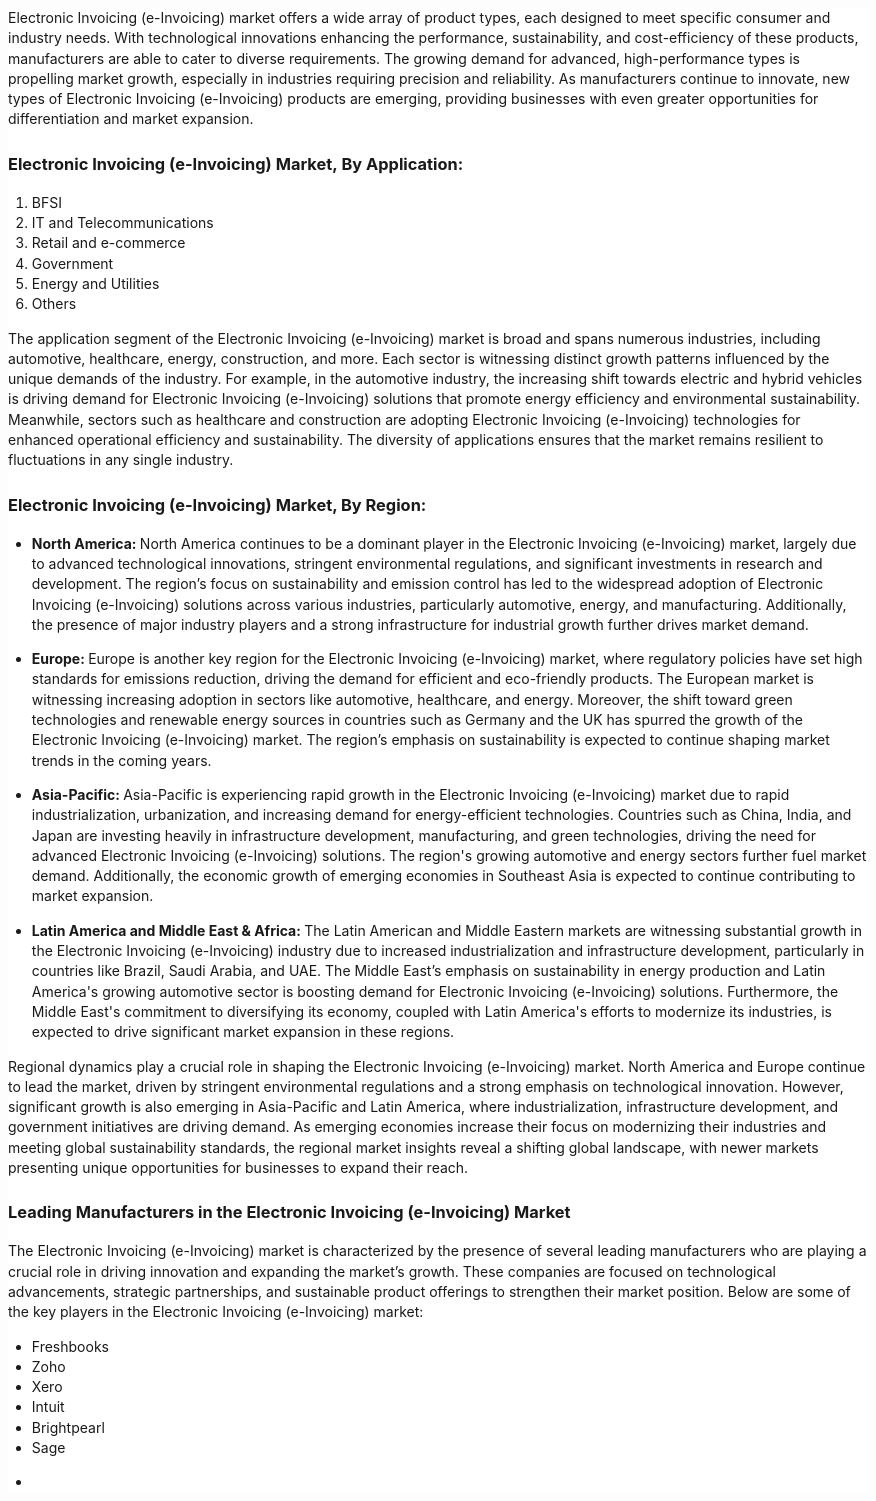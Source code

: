 Electronic Invoicing (e-Invoicing) market offers a wide array of product types, each designed to meet specific consumer and industry needs. With technological innovations enhancing the performance, sustainability, and cost-efficiency of these products, manufacturers are able to cater to diverse requirements. The growing demand for advanced, high-performance types is propelling market growth, especially in industries requiring precision and reliability. As manufacturers continue to innovate, new types of Electronic Invoicing (e-Invoicing) products are emerging, providing businesses with even greater opportunities for differentiation and market expansion.</p><h3>Electronic Invoicing (e-Invoicing) Market,&nbsp;By Application:</h3><ol><li>BFSI<li> IT and Telecommunications<li> Retail and e-commerce<li> Government<li> Energy and Utilities<li> Others</li></ol><p>The application segment of the Electronic Invoicing (e-Invoicing) market is broad and spans numerous industries, including automotive, healthcare, energy, construction, and more. Each sector is witnessing distinct growth patterns influenced by the unique demands of the industry. For example, in the automotive industry, the increasing shift towards electric and hybrid vehicles is driving demand for Electronic Invoicing (e-Invoicing) solutions that promote energy efficiency and environmental sustainability. Meanwhile, sectors such as healthcare and construction are adopting Electronic Invoicing (e-Invoicing) technologies for enhanced operational efficiency and sustainability. The diversity of applications ensures that the market remains resilient to fluctuations in any single industry.</p><h3>Electronic Invoicing (e-Invoicing) Market, By Region:</h3><ul><li><p><strong>North America:&nbsp;</strong>North America continues to be a dominant player in the Electronic Invoicing (e-Invoicing) market, largely due to advanced technological innovations, stringent environmental regulations, and significant investments in research and development. The region&rsquo;s focus on sustainability and emission control has led to the widespread adoption of Electronic Invoicing (e-Invoicing) solutions across various industries, particularly automotive, energy, and manufacturing. Additionally, the presence of major industry players and a strong infrastructure for industrial growth further drives market demand.</p></li><li><p><strong><strong>Europe:&nbsp;</strong></strong>Europe is another key region for the Electronic Invoicing (e-Invoicing) market, where regulatory policies have set high standards for emissions reduction, driving the demand for efficient and eco-friendly products. The European market is witnessing increasing adoption in sectors like automotive, healthcare, and energy. Moreover, the shift toward green technologies and renewable energy sources in countries such as Germany and the UK has spurred the growth of the Electronic Invoicing (e-Invoicing) market. The region&rsquo;s emphasis on sustainability is expected to continue shaping market trends in the coming years.</p></li><li><p><strong><strong>Asia-Pacific:&nbsp;</strong></strong>Asia-Pacific is experiencing rapid growth in the Electronic Invoicing (e-Invoicing) market due to rapid industrialization, urbanization, and increasing demand for energy-efficient technologies. Countries such as China, India, and Japan are investing heavily in infrastructure development, manufacturing, and green technologies, driving the need for advanced Electronic Invoicing (e-Invoicing) solutions. The region's growing automotive and energy sectors further fuel market demand. Additionally, the economic growth of emerging economies in Southeast Asia is expected to continue contributing to market expansion.</p></li><li><p><strong><strong>Latin America and Middle East &amp; Africa:&nbsp;</strong></strong>The Latin American and Middle Eastern markets are witnessing substantial growth in the Electronic Invoicing (e-Invoicing) industry due to increased industrialization and infrastructure development, particularly in countries like Brazil, Saudi Arabia, and UAE. The Middle East&rsquo;s emphasis on sustainability in energy production and Latin America's growing automotive sector is boosting demand for Electronic Invoicing (e-Invoicing) solutions. Furthermore, the Middle East's commitment to diversifying its economy, coupled with Latin America's efforts to modernize its industries, is expected to drive significant market expansion in these regions.</p></li></ul><p>Regional dynamics play a crucial role in shaping the Electronic Invoicing (e-Invoicing) market. North America and Europe continue to lead the market, driven by stringent environmental regulations and a strong emphasis on technological innovation. However, significant growth is also emerging in Asia-Pacific and Latin America, where industrialization, infrastructure development, and government initiatives are driving demand. As emerging economies increase their focus on modernizing their industries and meeting global sustainability standards, the regional market insights reveal a shifting global landscape, with newer markets presenting unique opportunities for businesses to expand their reach.</p><h3><strong>Leading Manufacturers in the Electronic Invoicing (e-Invoicing) Market</strong></h3><p>The Electronic Invoicing (e-Invoicing) market is characterized by the presence of several leading manufacturers who are playing a crucial role in driving innovation and expanding the market&rsquo;s growth. These companies are focused on technological advancements, strategic partnerships, and sustainable product offerings to strengthen their market position. Below are some of the key players in the Electronic Invoicing (e-Invoicing) market:</p></div><div class="article-main__content" data-test-id="publishing-text-block"><ul><li><span class="">Freshbooks<li> Zoho<li> Xero<li> Intuit<li> Brightpearl<li> Sage<li>